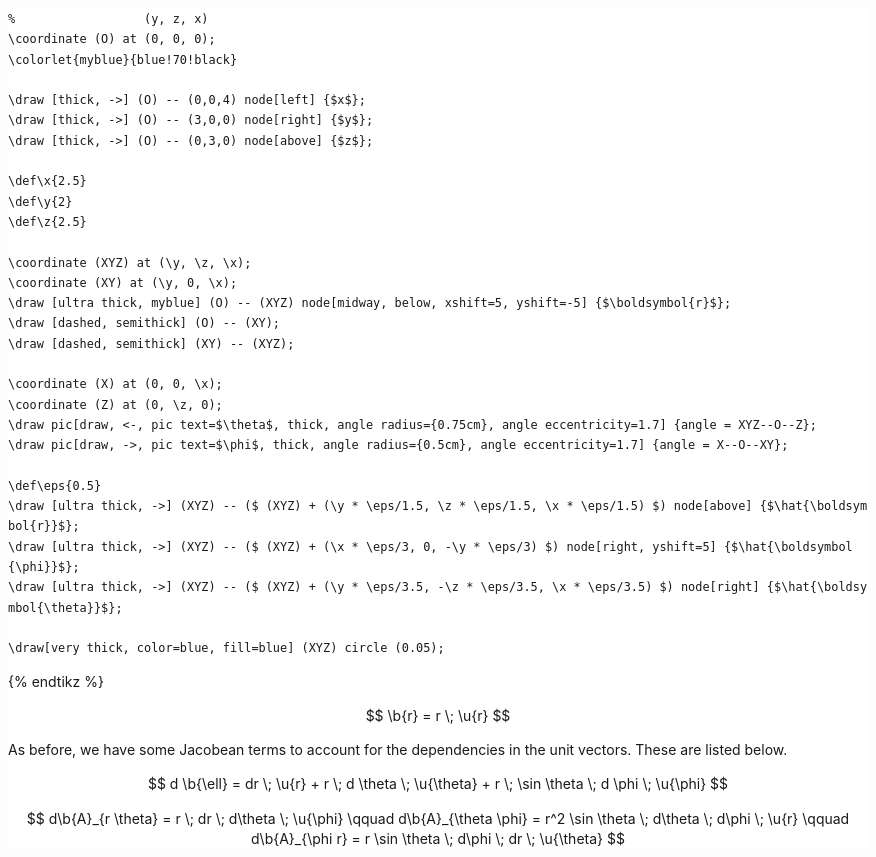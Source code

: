    %                  (y, z, x)
    \coordinate (O) at (0, 0, 0);
    \colorlet{myblue}{blue!70!black}

    \draw [thick, ->] (O) -- (0,0,4) node[left] {$x$};
    \draw [thick, ->] (O) -- (3,0,0) node[right] {$y$};
    \draw [thick, ->] (O) -- (0,3,0) node[above] {$z$};

    \def\x{2.5}
    \def\y{2}
    \def\z{2.5}

    \coordinate (XYZ) at (\y, \z, \x);
    \coordinate (XY) at (\y, 0, \x);
    \draw [ultra thick, myblue] (O) -- (XYZ) node[midway, below, xshift=5, yshift=-5] {$\boldsymbol{r}$};
    \draw [dashed, semithick] (O) -- (XY);
    \draw [dashed, semithick] (XY) -- (XYZ);

    \coordinate (X) at (0, 0, \x);
    \coordinate (Z) at (0, \z, 0);
    \draw pic[draw, <-, pic text=$\theta$, thick, angle radius={0.75cm}, angle eccentricity=1.7] {angle = XYZ--O--Z};
    \draw pic[draw, ->, pic text=$\phi$, thick, angle radius={0.5cm}, angle eccentricity=1.7] {angle = X--O--XY};

    \def\eps{0.5}
    \draw [ultra thick, ->] (XYZ) -- ($ (XYZ) + (\y * \eps/1.5, \z * \eps/1.5, \x * \eps/1.5) $) node[above] {$\hat{\boldsymbol{r}}$};
    \draw [ultra thick, ->] (XYZ) -- ($ (XYZ) + (\x * \eps/3, 0, -\y * \eps/3) $) node[right, yshift=5] {$\hat{\boldsymbol{\phi}}$};
    \draw [ultra thick, ->] (XYZ) -- ($ (XYZ) + (\y * \eps/3.5, -\z * \eps/3.5, \x * \eps/3.5) $) node[right] {$\hat{\boldsymbol{\theta}}$};

    \draw[very thick, color=blue, fill=blue] (XYZ) circle (0.05);

{% endtikz %}
</center>

$$
\b{r} = r \; \u{r}
$$

As before, we have some Jacobean terms to account for the dependencies in the unit vectors. These are listed below. 

$$
d \b{\ell} = dr \; \u{r} + r \; d \theta \; \u{\theta} + r \; \sin \theta \; d \phi \; \u{\phi}
$$

$$
d\b{A}_{r \theta} = r \; dr \; d\theta \; \u{\phi}
\qquad
d\b{A}_{\theta \phi} = r^2 \sin \theta \; d\theta \; d\phi \; \u{r}
\qquad
d\b{A}_{\phi r} = r \sin \theta \; d\phi \; dr \; \u{\theta}
$$
